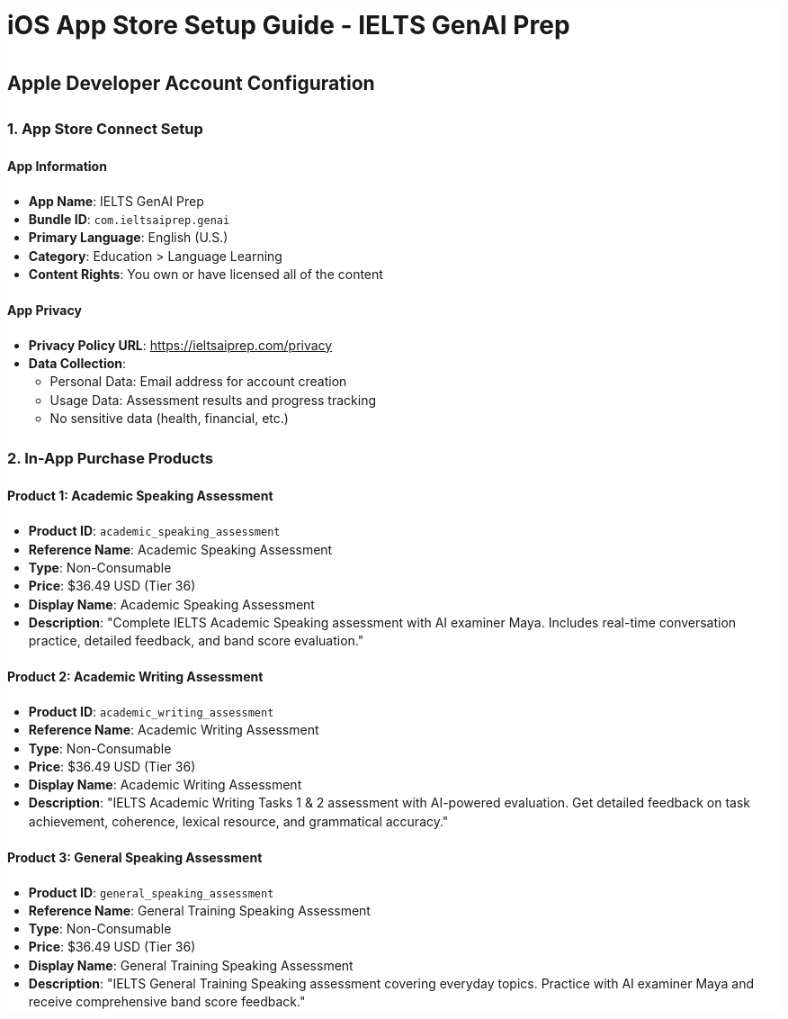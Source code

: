 # iOS App Store Setup Guide - IELTS GenAI Prep

## Apple Developer Account Configuration

### 1. App Store Connect Setup

#### App Information
- **App Name**: IELTS GenAI Prep
- **Bundle ID**: `com.ieltsaiprep.genai`
- **Primary Language**: English (U.S.)
- **Category**: Education > Language Learning
- **Content Rights**: You own or have licensed all of the content

#### App Privacy
- **Privacy Policy URL**: https://ieltsaiprep.com/privacy
- **Data Collection**: 
  - Personal Data: Email address for account creation
  - Usage Data: Assessment results and progress tracking
  - No sensitive data (health, financial, etc.)

### 2. In-App Purchase Products

#### Product 1: Academic Speaking Assessment
- **Product ID**: `academic_speaking_assessment`
- **Reference Name**: Academic Speaking Assessment
- **Type**: Non-Consumable
- **Price**: $36.49 USD (Tier 36)
- **Display Name**: Academic Speaking Assessment
- **Description**: "Complete IELTS Academic Speaking assessment with AI examiner Maya. Includes real-time conversation practice, detailed feedback, and band score evaluation."

#### Product 2: Academic Writing Assessment  
- **Product ID**: `academic_writing_assessment`
- **Reference Name**: Academic Writing Assessment
- **Type**: Non-Consumable
- **Price**: $36.49 USD (Tier 36)
- **Display Name**: Academic Writing Assessment
- **Description**: "IELTS Academic Writing Tasks 1 & 2 assessment with AI-powered evaluation. Get detailed feedback on task achievement, coherence, lexical resource, and grammatical accuracy."

#### Product 3: General Speaking Assessment
- **Product ID**: `general_speaking_assessment`
- **Reference Name**: General Training Speaking Assessment
- **Type**: Non-Consumable
- **Price**: $36.49 USD (Tier 36)
- **Display Name**: General Training Speaking Assessment
- **Description**: "IELTS General Training Speaking assessment covering everyday topics. Practice with AI examiner Maya and receive comprehensive band score feedback."
